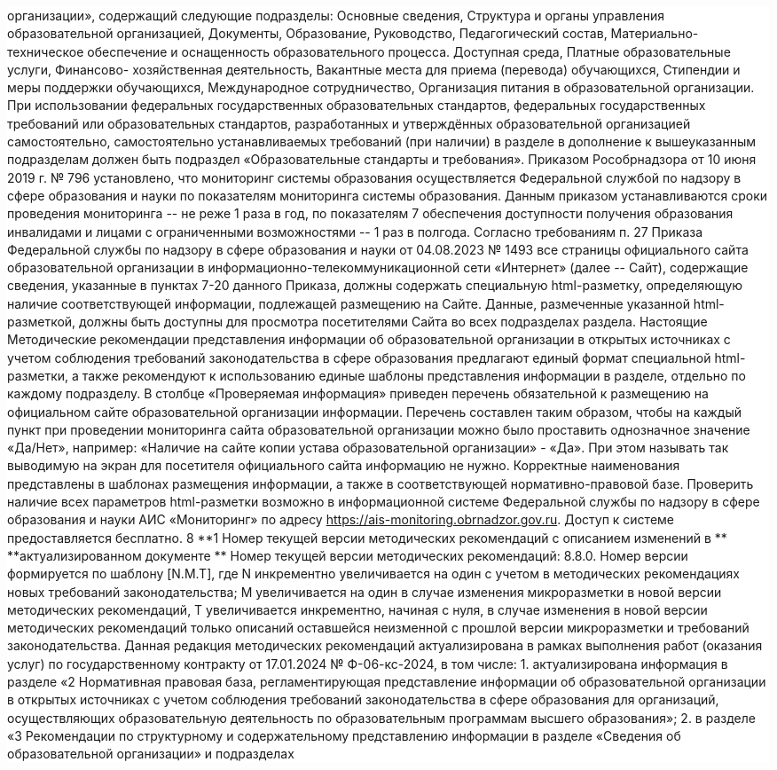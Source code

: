 организации», содержащий следующие подразделы: Основные сведения, Структура и органы
управления образовательной организацией, Документы, Образование, Руководство,
Педагогический состав, Материально-техническое обеспечение и оснащенность
образовательного процесса. Доступная среда, Платные образовательные услуги, Финансово-
хозяйственная деятельность, Вакантные места для приема (перевода) обучающихся,
Стипендии и меры поддержки обучающихся, Международное сотрудничество, Организация
питания в образовательной организации. При использовании федеральных государственных
образовательных стандартов, федеральных государственных требований или
образовательных стандартов, разработанных и утверждённых образовательной организацией
самостоятельно, самостоятельно устанавливаемых требований (при наличии) в разделе в
дополнение к вышеуказанным подразделам должен быть подраздел «Образовательные
стандарты и требования».
Приказом Рособрнадзора от 10 июня 2019 г. № 796 установлено, что мониторинг
системы образования осуществляется Федеральной службой по надзору в сфере образования
и науки по показателям мониторинга системы образования. Данным приказом
устанавливаются сроки проведения мониторинга -- не реже 1 раза в год, по показателям
7
обеспечения доступности получения образования инвалидами и лицами с ограниченными
возможностями -- 1 раз в полгода.
Согласно требованиям п. 27 Приказа Федеральной службы по надзору в сфере
образования и науки от 04.08.2023 № 1493 все страницы официального сайта
образовательной организации в информационно-телекоммуникационной сети «Интернет»
(далее -- Сайт), содержащие сведения, указанные в пунктах 7-20 данного Приказа, должны
содержать специальную html-разметку, определяющую наличие соответствующей
информации, подлежащей размещению на Сайте. Данные, размеченные указанной html-
разметкой, должны быть доступны для просмотра посетителями Сайта во всех подразделах
раздела.
Настоящие Методические рекомендации представления информации
об образовательной организации в открытых источниках с учетом соблюдения требований
законодательства в сфере образования предлагают единый формат специальной
html-разметки, а также рекомендуют к использованию единые шаблоны представления
информации в разделе, отдельно по каждому подразделу.
В столбце «Проверяемая информация» приведен перечень обязательной
к размещению на официальном сайте образовательной организации информации. Перечень
составлен таким образом, чтобы на каждый пункт при проведении мониторинга сайта
образовательной организации можно было проставить однозначное значение «Да/Нет»,
например: «Наличие на сайте копии устава образовательной организации» - «Да». При этом
называть так выводимую на экран для посетителя официального сайта информацию
не нужно. Корректные наименования представлены в шаблонах размещения информации,
а также в соответствующей нормативно-правовой базе.
Проверить наличие всех параметров html-разметки возможно в информационной
системе Федеральной службы по надзору в сфере образования и науки АИС «Мониторинг»
по адресу https://ais-monitoring.obrnadzor.gov.ru. Доступ к системе предоставляется
бесплатно.
8
**1 Номер текущей версии методических рекомендаций с описанием изменений в **
**актуализированном документе **
Номер текущей версии методических рекомендаций: 8.8.0.
Номер версии формируется по шаблону \[N.M.T\], где N инкрементно увеличивается на
один с учетом в методических рекомендациях новых требований законодательства; М
увеличивается на один в случае изменения микроразметки в новой версии методических
рекомендаций, T увеличивается инкрементно, начиная с нуля, в случае изменения в новой
версии методических рекомендаций только описаний оставшейся неизменной с прошлой
версии микроразметки и требований законодательства.
Данная редакция методических рекомендаций актуализирована в рамках выполнения
работ (оказания услуг) по государственному контракту от 17.01.2024 № Ф-06-кс-2024, в том
числе:
1\. актуализирована информация в разделе «2 Нормативная правовая база,
регламентирующая представление информации об образовательной организации в
открытых источниках с учетом соблюдения требований законодательства в сфере
образования для организаций, осуществляющих образовательную деятельность по
образовательным программам высшего образования»;
2\. в разделе «3 Рекомендации по структурному и содержательному представлению
информации в разделе «Сведения об образовательной организации» и подразделах